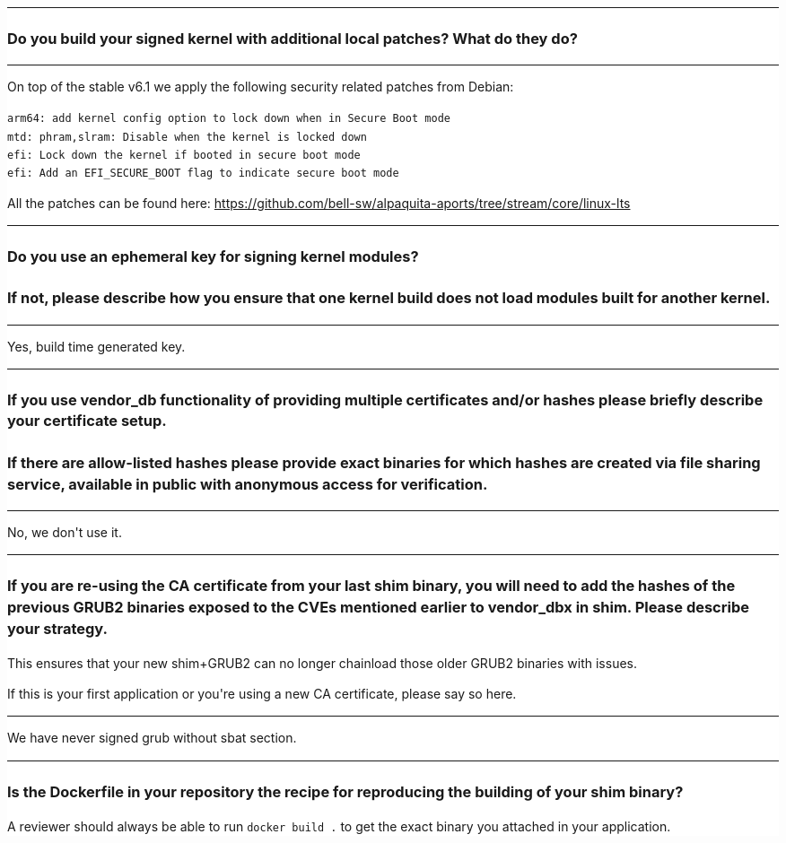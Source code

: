 *******************************************************************************
### Do you build your signed kernel with additional local patches? What do they do?
*******************************************************************************
On top of the stable v6.1 we apply the following security related patches from Debian:
```
arm64: add kernel config option to lock down when in Secure Boot mode
mtd: phram,slram: Disable when the kernel is locked down
efi: Lock down the kernel if booted in secure boot mode
efi: Add an EFI_SECURE_BOOT flag to indicate secure boot mode
```

All the patches can be found here:
https://github.com/bell-sw/alpaquita-aports/tree/stream/core/linux-lts

*******************************************************************************
### Do you use an ephemeral key for signing kernel modules?
### If not, please describe how you ensure that one kernel build does not load modules built for another kernel.
*******************************************************************************
Yes, build time generated key.

*******************************************************************************
### If you use vendor_db functionality of providing multiple certificates and/or hashes please briefly describe your certificate setup.
### If there are allow-listed hashes please provide exact binaries for which hashes are created via file sharing service, available in public with anonymous access for verification.
*******************************************************************************
No, we don't use it.

*******************************************************************************
### If you are re-using the CA certificate from your last shim binary, you will need to add the hashes of the previous GRUB2 binaries exposed to the CVEs mentioned earlier to vendor_dbx in shim. Please describe your strategy.
This ensures that your new shim+GRUB2 can no longer chainload those older GRUB2 binaries with issues.

If this is your first application or you're using a new CA certificate, please say so here.
*******************************************************************************
We have never signed grub without sbat section.

*******************************************************************************
### Is the Dockerfile in your repository the recipe for reproducing the building of your shim binary?
A reviewer should always be able to run `docker build .` to get the exact binary you attached in your application.
